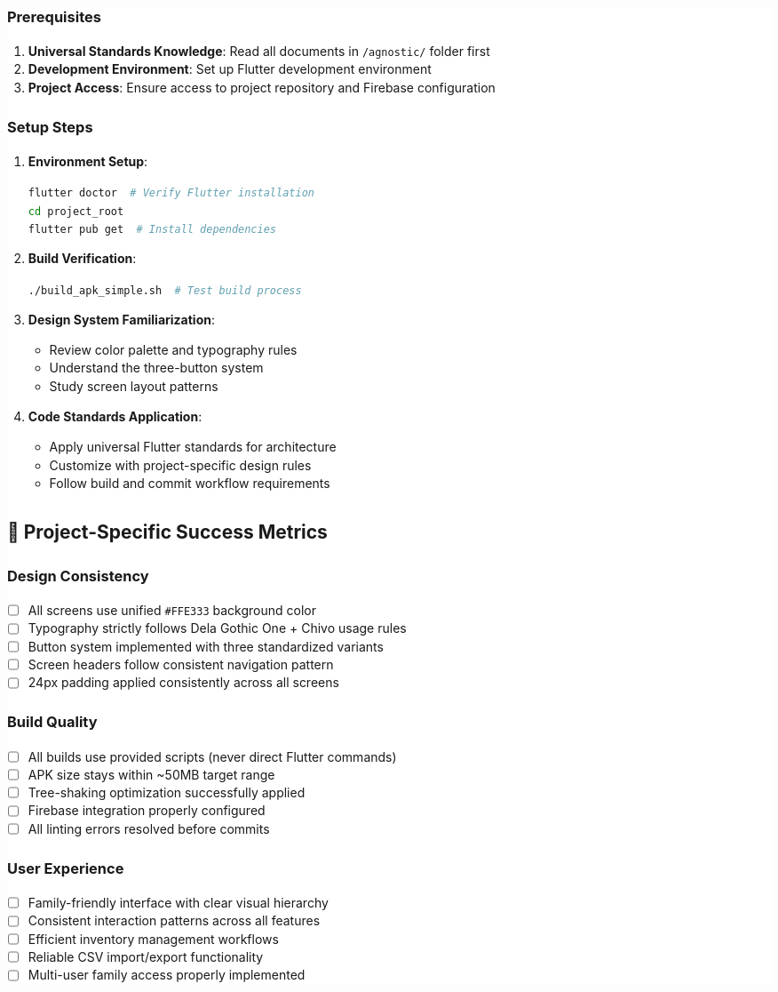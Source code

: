 ### Prerequisites

1. **Universal Standards Knowledge**: Read all documents in `/agnostic/` folder first
2. **Development Environment**: Set up Flutter development environment
3. **Project Access**: Ensure access to project repository and Firebase configuration

### Setup Steps

1. **Environment Setup**:

   ```bash
   flutter doctor  # Verify Flutter installation
   cd project_root
   flutter pub get  # Install dependencies
   ```

2. **Build Verification**:

   ```bash
   ./build_apk_simple.sh  # Test build process
   ```

3. **Design System Familiarization**:

   - Review color palette and typography rules
   - Understand the three-button system
   - Study screen layout patterns

4. **Code Standards Application**:
   - Apply universal Flutter standards for architecture
   - Customize with project-specific design rules
   - Follow build and commit workflow requirements

## 🎯 Project-Specific Success Metrics

### Design Consistency

- [ ] All screens use unified `#FFE333` background color
- [ ] Typography strictly follows Dela Gothic One + Chivo usage rules
- [ ] Button system implemented with three standardized variants
- [ ] Screen headers follow consistent navigation pattern
- [ ] 24px padding applied consistently across all screens

### Build Quality

- [ ] All builds use provided scripts (never direct Flutter commands)
- [ ] APK size stays within ~50MB target range
- [ ] Tree-shaking optimization successfully applied
- [ ] Firebase integration properly configured
- [ ] All linting errors resolved before commits

### User Experience

- [ ] Family-friendly interface with clear visual hierarchy
- [ ] Consistent interaction patterns across all features
- [ ] Efficient inventory management workflows
- [ ] Reliable CSV import/export functionality
- [ ] Multi-user family access properly implemented
